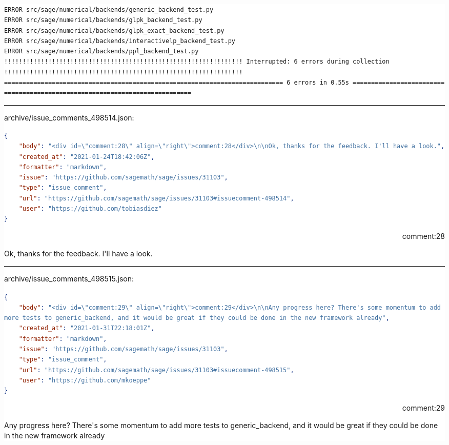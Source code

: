 ```
ERROR src/sage/numerical/backends/generic_backend_test.py
ERROR src/sage/numerical/backends/glpk_backend_test.py
ERROR src/sage/numerical/backends/glpk_exact_backend_test.py
ERROR src/sage/numerical/backends/interactivelp_backend_test.py
ERROR src/sage/numerical/backends/ppl_backend_test.py
!!!!!!!!!!!!!!!!!!!!!!!!!!!!!!!!!!!!!!!!!!!!!!!!!!!!!!!!!!!!!!!!! Interrupted: 6 errors during collection !!!!!!!!!!!!!!!!!!!!!!!!!!!!!!!!!!!!!!!!!!!!!!!!!!!!!!!!!!!!!!!!!
============================================================================ 6 errors in 0.55s ============================================================================
```



---

archive/issue_comments_498514.json:
```json
{
    "body": "<div id=\"comment:28\" align=\"right\">comment:28</div>\n\nOk, thanks for the feedback. I'll have a look.",
    "created_at": "2021-01-24T18:42:06Z",
    "formatter": "markdown",
    "issue": "https://github.com/sagemath/sage/issues/31103",
    "type": "issue_comment",
    "url": "https://github.com/sagemath/sage/issues/31103#issuecomment-498514",
    "user": "https://github.com/tobiasdiez"
}
```

<div id="comment:28" align="right">comment:28</div>

Ok, thanks for the feedback. I'll have a look.



---

archive/issue_comments_498515.json:
```json
{
    "body": "<div id=\"comment:29\" align=\"right\">comment:29</div>\n\nAny progress here? There's some momentum to add more tests to generic_backend, and it would be great if they could be done in the new framework already",
    "created_at": "2021-01-31T22:18:01Z",
    "formatter": "markdown",
    "issue": "https://github.com/sagemath/sage/issues/31103",
    "type": "issue_comment",
    "url": "https://github.com/sagemath/sage/issues/31103#issuecomment-498515",
    "user": "https://github.com/mkoeppe"
}
```

<div id="comment:29" align="right">comment:29</div>

Any progress here? There's some momentum to add more tests to generic_backend, and it would be great if they could be done in the new framework already
